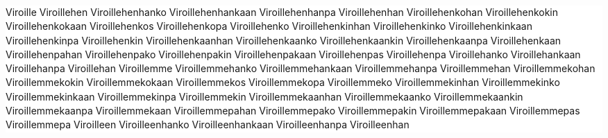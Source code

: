 Viroille
Viroillehen
Viroillehenhanko
Viroillehenhankaan
Viroillehenhanpa
Viroillehenhan
Viroillehenkohan
Viroillehenkokin
Viroillehenkokaan
Viroillehenkos
Viroillehenkopa
Viroillehenko
Viroillehenkinhan
Viroillehenkinko
Viroillehenkinkaan
Viroillehenkinpa
Viroillehenkin
Viroillehenkaanhan
Viroillehenkaanko
Viroillehenkaankin
Viroillehenkaanpa
Viroillehenkaan
Viroillehenpahan
Viroillehenpako
Viroillehenpakin
Viroillehenpakaan
Viroillehenpas
Viroillehenpa
Viroillehanko
Viroillehankaan
Viroillehanpa
Viroillehan
Viroillemme
Viroillemmehanko
Viroillemmehankaan
Viroillemmehanpa
Viroillemmehan
Viroillemmekohan
Viroillemmekokin
Viroillemmekokaan
Viroillemmekos
Viroillemmekopa
Viroillemmeko
Viroillemmekinhan
Viroillemmekinko
Viroillemmekinkaan
Viroillemmekinpa
Viroillemmekin
Viroillemmekaanhan
Viroillemmekaanko
Viroillemmekaankin
Viroillemmekaanpa
Viroillemmekaan
Viroillemmepahan
Viroillemmepako
Viroillemmepakin
Viroillemmepakaan
Viroillemmepas
Viroillemmepa
Viroilleen
Viroilleenhanko
Viroilleenhankaan
Viroilleenhanpa
Viroilleenhan